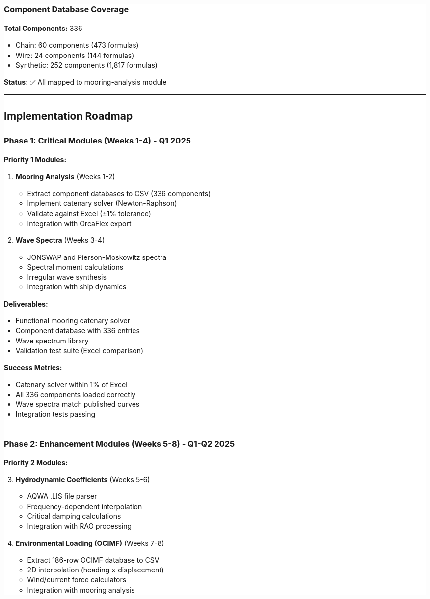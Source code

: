 ### Component Database Coverage

**Total Components:** 336
- Chain: 60 components (473 formulas)
- Wire: 24 components (144 formulas)
- Synthetic: 252 components (1,817 formulas)

**Status:** ✅ All mapped to mooring-analysis module

---

## Implementation Roadmap

### Phase 1: Critical Modules (Weeks 1-4) - Q1 2025

**Priority 1 Modules:**

1. **Mooring Analysis** (Weeks 1-2)
   - Extract component databases to CSV (336 components)
   - Implement catenary solver (Newton-Raphson)
   - Validate against Excel (±1% tolerance)
   - Integration with OrcaFlex export

2. **Wave Spectra** (Weeks 3-4)
   - JONSWAP and Pierson-Moskowitz spectra
   - Spectral moment calculations
   - Irregular wave synthesis
   - Integration with ship dynamics

**Deliverables:**
- Functional mooring catenary solver
- Component database with 336 entries
- Wave spectrum library
- Validation test suite (Excel comparison)

**Success Metrics:**
- Catenary solver within 1% of Excel
- All 336 components loaded correctly
- Wave spectra match published curves
- Integration tests passing

---

### Phase 2: Enhancement Modules (Weeks 5-8) - Q1-Q2 2025

**Priority 2 Modules:**

3. **Hydrodynamic Coefficients** (Weeks 5-6)
   - AQWA .LIS file parser
   - Frequency-dependent interpolation
   - Critical damping calculations
   - Integration with RAO processing

4. **Environmental Loading (OCIMF)** (Weeks 7-8)
   - Extract 186-row OCIMF database to CSV
   - 2D interpolation (heading × displacement)
   - Wind/current force calculators
   - Integration with mooring analysis
